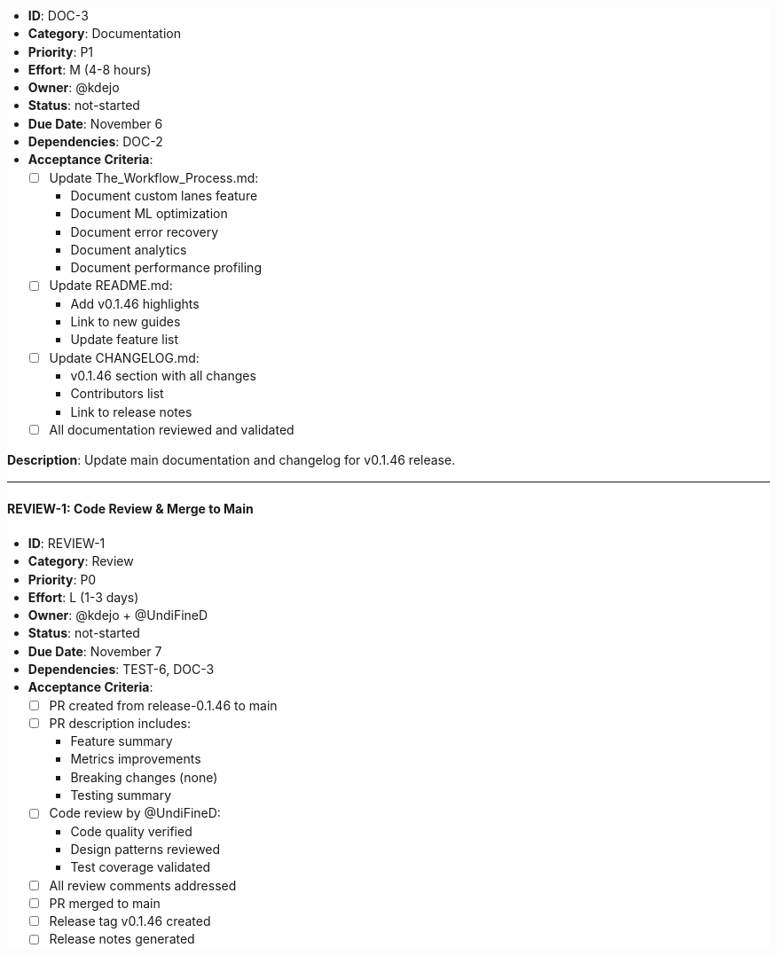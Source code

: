 - **ID**: DOC-3
- **Category**: Documentation
- **Priority**: P1
- **Effort**: M (4-8 hours)
- **Owner**: @kdejo
- **Status**: not-started
- **Due Date**: November 6
- **Dependencies**: DOC-2
- **Acceptance Criteria**:
  - [ ] Update The_Workflow_Process.md:
     - Document custom lanes feature
     - Document ML optimization
     - Document error recovery
     - Document analytics
     - Document performance profiling
  - [ ] Update README.md:
     - Add v0.1.46 highlights
     - Link to new guides
     - Update feature list
  - [ ] Update CHANGELOG.md:
     - v0.1.46 section with all changes
     - Contributors list
     - Link to release notes
  - [ ] All documentation reviewed and validated

**Description**: Update main documentation and changelog for v0.1.46 release.

---

#### REVIEW-1: Code Review & Merge to Main

- **ID**: REVIEW-1
- **Category**: Review
- **Priority**: P0
- **Effort**: L (1-3 days)
- **Owner**: @kdejo + @UndiFineD
- **Status**: not-started
- **Due Date**: November 7
- **Dependencies**: TEST-6, DOC-3
- **Acceptance Criteria**:
  - [ ] PR created from release-0.1.46 to main
  - [ ] PR description includes:
     - Feature summary
     - Metrics improvements
     - Breaking changes (none)
     - Testing summary
  - [ ] Code review by @UndiFineD:
     - Code quality verified
     - Design patterns reviewed
     - Test coverage validated
  - [ ] All review comments addressed
  - [ ] PR merged to main
  - [ ] Release tag v0.1.46 created
  - [ ] Release notes generated
